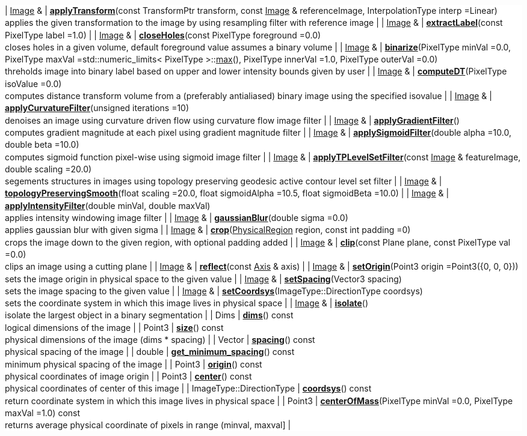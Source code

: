 | [Image](../Classes/classshapeworks_1_1Image.md) & | **[applyTransform](../Classes/classshapeworks_1_1Image.md#function-applytransform)**(const TransformPtr transform, const [Image](../Classes/classshapeworks_1_1Image.md) & referenceImage, InterpolationType interp =Linear)<br>applies the given transformation to the image by using resampling filter with reference image  |
| [Image](../Classes/classshapeworks_1_1Image.md) & | **[extractLabel](../Classes/classshapeworks_1_1Image.md#function-extractlabel)**(const PixelType label =1.0) |
| [Image](../Classes/classshapeworks_1_1Image.md) & | **[closeHoles](../Classes/classshapeworks_1_1Image.md#function-closeholes)**(const PixelType foreground =0.0)<br>closes holes in a given volume, default foreground value assumes a binary volume  |
| [Image](../Classes/classshapeworks_1_1Image.md) & | **[binarize](../Classes/classshapeworks_1_1Image.md#function-binarize)**(PixelType minVal =0.0, PixelType maxVal =std::numeric_limits< PixelType >::[max](../Classes/classshapeworks_1_1Image.md#function-max)(), PixelType innerVal =1.0, PixelType outerVal =0.0)<br>threholds image into binary label based on upper and lower intensity bounds given by user  |
| [Image](../Classes/classshapeworks_1_1Image.md) & | **[computeDT](../Classes/classshapeworks_1_1Image.md#function-computedt)**(PixelType isoValue =0.0)<br>computes distance transform volume from a (preferably antialiased) binary image using the specified isovalue  |
| [Image](../Classes/classshapeworks_1_1Image.md) & | **[applyCurvatureFilter](../Classes/classshapeworks_1_1Image.md#function-applycurvaturefilter)**(unsigned iterations =10)<br>denoises an image using curvature driven flow using curvature flow image filter  |
| [Image](../Classes/classshapeworks_1_1Image.md) & | **[applyGradientFilter](../Classes/classshapeworks_1_1Image.md#function-applygradientfilter)**()<br>computes gradient magnitude at each pixel using gradient magnitude filter  |
| [Image](../Classes/classshapeworks_1_1Image.md) & | **[applySigmoidFilter](../Classes/classshapeworks_1_1Image.md#function-applysigmoidfilter)**(double alpha =10.0, double beta =10.0)<br>computes sigmoid function pixel-wise using sigmoid image filter  |
| [Image](../Classes/classshapeworks_1_1Image.md) & | **[applyTPLevelSetFilter](../Classes/classshapeworks_1_1Image.md#function-applytplevelsetfilter)**(const [Image](../Classes/classshapeworks_1_1Image.md) & featureImage, double scaling =20.0)<br>segements structures in images using topology preserving geodesic active contour level set filter  |
| [Image](../Classes/classshapeworks_1_1Image.md) & | **[topologyPreservingSmooth](../Classes/classshapeworks_1_1Image.md#function-topologypreservingsmooth)**(float scaling =20.0, float sigmoidAlpha =10.5, float sigmoidBeta =10.0) |
| [Image](../Classes/classshapeworks_1_1Image.md) & | **[applyIntensityFilter](../Classes/classshapeworks_1_1Image.md#function-applyintensityfilter)**(double minVal, double maxVal)<br>applies intensity windowing image filter  |
| [Image](../Classes/classshapeworks_1_1Image.md) & | **[gaussianBlur](../Classes/classshapeworks_1_1Image.md#function-gaussianblur)**(double sigma =0.0)<br>applies gaussian blur with given sigma  |
| [Image](../Classes/classshapeworks_1_1Image.md) & | **[crop](../Classes/classshapeworks_1_1Image.md#function-crop)**([PhysicalRegion](../Classes/classshapeworks_1_1PhysicalRegion.md) region, const int padding =0)<br>crops the image down to the given region, with optional padding added  |
| [Image](../Classes/classshapeworks_1_1Image.md) & | **[clip](../Classes/classshapeworks_1_1Image.md#function-clip)**(const Plane plane, const PixelType val =0.0)<br>clips an image using a cutting plane  |
| [Image](../Classes/classshapeworks_1_1Image.md) & | **[reflect](../Classes/classshapeworks_1_1Image.md#function-reflect)**(const [Axis](../Namespaces/namespaceshapeworks.md#enum-axis) & axis) |
| [Image](../Classes/classshapeworks_1_1Image.md) & | **[setOrigin](../Classes/classshapeworks_1_1Image.md#function-setorigin)**(Point3 origin =Point3({0, 0, 0}))<br>sets the image origin in physical space to the given value  |
| [Image](../Classes/classshapeworks_1_1Image.md) & | **[setSpacing](../Classes/classshapeworks_1_1Image.md#function-setspacing)**(Vector3 spacing)<br>sets the image spacing to the given value  |
| [Image](../Classes/classshapeworks_1_1Image.md) & | **[setCoordsys](../Classes/classshapeworks_1_1Image.md#function-setcoordsys)**(ImageType::DirectionType coordsys)<br>sets the coordinate system in which this image lives in physical space  |
| [Image](../Classes/classshapeworks_1_1Image.md) & | **[isolate](../Classes/classshapeworks_1_1Image.md#function-isolate)**()<br>isolate the largest object in a binary segmentation  |
| Dims | **[dims](../Classes/classshapeworks_1_1Image.md#function-dims)**() const<br>logical dimensions of the image  |
| Point3 | **[size](../Classes/classshapeworks_1_1Image.md#function-size)**() const<br>physical dimensions of the image (dims * spacing)  |
| Vector | **[spacing](../Classes/classshapeworks_1_1Image.md#function-spacing)**() const<br>physical spacing of the image  |
| double | **[get_minimum_spacing](../Classes/classshapeworks_1_1Image.md#function-get-minimum-spacing)**() const<br>minimum physical spacing of the image  |
| Point3 | **[origin](../Classes/classshapeworks_1_1Image.md#function-origin)**() const<br>physical coordinates of image origin  |
| Point3 | **[center](../Classes/classshapeworks_1_1Image.md#function-center)**() const<br>physical coordinates of center of this image  |
| ImageType::DirectionType | **[coordsys](../Classes/classshapeworks_1_1Image.md#function-coordsys)**() const<br>return coordinate system in which this image lives in physical space  |
| Point3 | **[centerOfMass](../Classes/classshapeworks_1_1Image.md#function-centerofmass)**(PixelType minVal =0.0, PixelType maxVal =1.0) const<br>returns average physical coordinate of pixels in range (minval, maxval]  |
